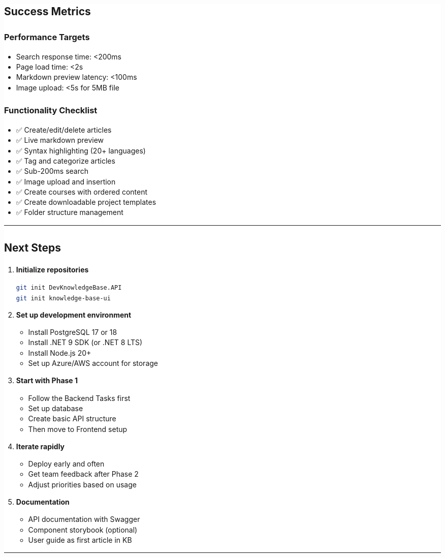 
## Success Metrics

### Performance Targets
- Search response time: <200ms
- Page load time: <2s
- Markdown preview latency: <100ms
- Image upload: <5s for 5MB file

### Functionality Checklist
- ✅ Create/edit/delete articles
- ✅ Live markdown preview
- ✅ Syntax highlighting (20+ languages)
- ✅ Tag and categorize articles
- ✅ Sub-200ms search
- ✅ Image upload and insertion
- ✅ Create courses with ordered content
- ✅ Create downloadable project templates
- ✅ Folder structure management

---

## Next Steps

1. **Initialize repositories**
   ```bash
   git init DevKnowledgeBase.API
   git init knowledge-base-ui
   ```

2. **Set up development environment**
   - Install PostgreSQL 17 or 18
   - Install .NET 9 SDK (or .NET 8 LTS)
   - Install Node.js 20+
   - Set up Azure/AWS account for storage

3. **Start with Phase 1**
   - Follow the Backend Tasks first
   - Set up database
   - Create basic API structure
   - Then move to Frontend setup

4. **Iterate rapidly**
   - Deploy early and often
   - Get team feedback after Phase 2
   - Adjust priorities based on usage

5. **Documentation**
   - API documentation with Swagger
   - Component storybook (optional)
   - User guide as first article in KB

---
